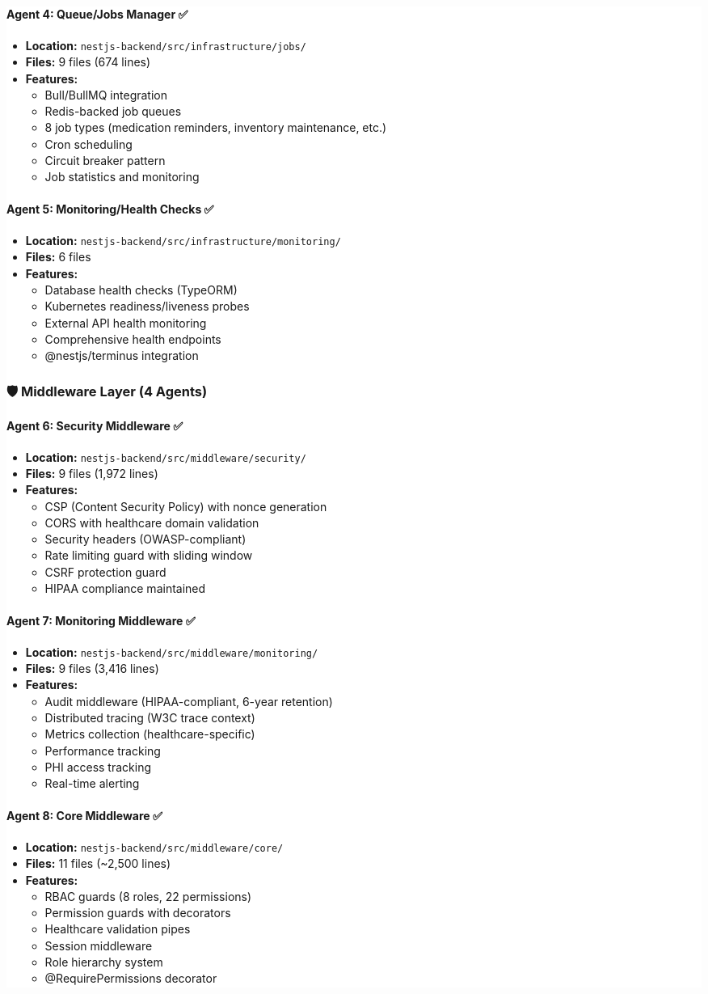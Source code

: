 #### Agent 4: Queue/Jobs Manager ✅
- **Location:** `nestjs-backend/src/infrastructure/jobs/`
- **Files:** 9 files (674 lines)
- **Features:**
  - Bull/BullMQ integration
  - Redis-backed job queues
  - 8 job types (medication reminders, inventory maintenance, etc.)
  - Cron scheduling
  - Circuit breaker pattern
  - Job statistics and monitoring

#### Agent 5: Monitoring/Health Checks ✅
- **Location:** `nestjs-backend/src/infrastructure/monitoring/`
- **Files:** 6 files
- **Features:**
  - Database health checks (TypeORM)
  - Kubernetes readiness/liveness probes
  - External API health monitoring
  - Comprehensive health endpoints
  - @nestjs/terminus integration

### 🛡️ Middleware Layer (4 Agents)

#### Agent 6: Security Middleware ✅
- **Location:** `nestjs-backend/src/middleware/security/`
- **Files:** 9 files (1,972 lines)
- **Features:**
  - CSP (Content Security Policy) with nonce generation
  - CORS with healthcare domain validation
  - Security headers (OWASP-compliant)
  - Rate limiting guard with sliding window
  - CSRF protection guard
  - HIPAA compliance maintained

#### Agent 7: Monitoring Middleware ✅
- **Location:** `nestjs-backend/src/middleware/monitoring/`
- **Files:** 9 files (3,416 lines)
- **Features:**
  - Audit middleware (HIPAA-compliant, 6-year retention)
  - Distributed tracing (W3C trace context)
  - Metrics collection (healthcare-specific)
  - Performance tracking
  - PHI access tracking
  - Real-time alerting

#### Agent 8: Core Middleware ✅
- **Location:** `nestjs-backend/src/middleware/core/`
- **Files:** 11 files (~2,500 lines)
- **Features:**
  - RBAC guards (8 roles, 22 permissions)
  - Permission guards with decorators
  - Healthcare validation pipes
  - Session middleware
  - Role hierarchy system
  - @RequirePermissions decorator
